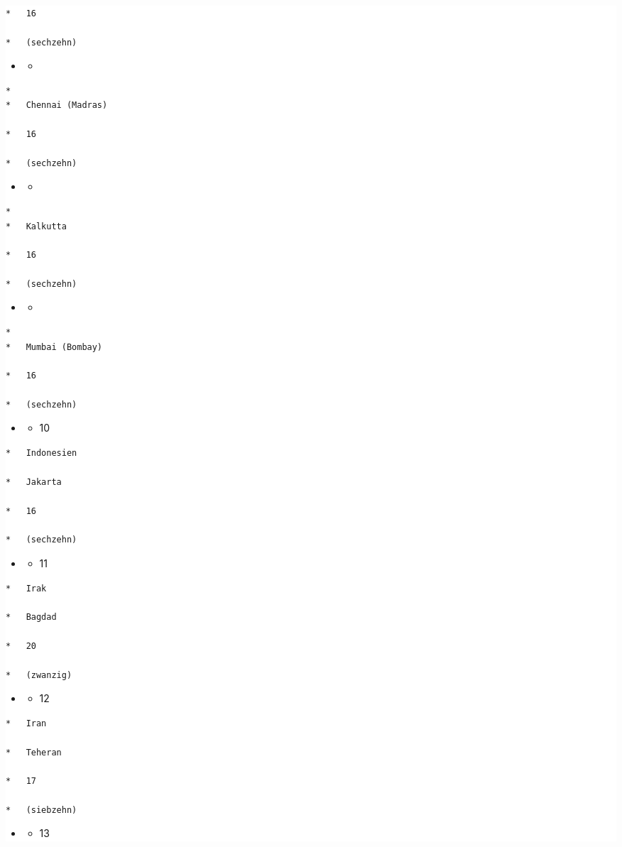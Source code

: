     *   16

    *   (sechzehn)


*    *
    *
    *   Chennai (Madras)

    *   16

    *   (sechzehn)


*    *
    *
    *   Kalkutta

    *   16

    *   (sechzehn)


*    *
    *
    *   Mumbai (Bombay)

    *   16

    *   (sechzehn)


*    *   10

    *   Indonesien

    *   Jakarta

    *   16

    *   (sechzehn)


*    *   11

    *   Irak

    *   Bagdad

    *   20

    *   (zwanzig)


*    *   12

    *   Iran

    *   Teheran

    *   17

    *   (siebzehn)


*    *   13
